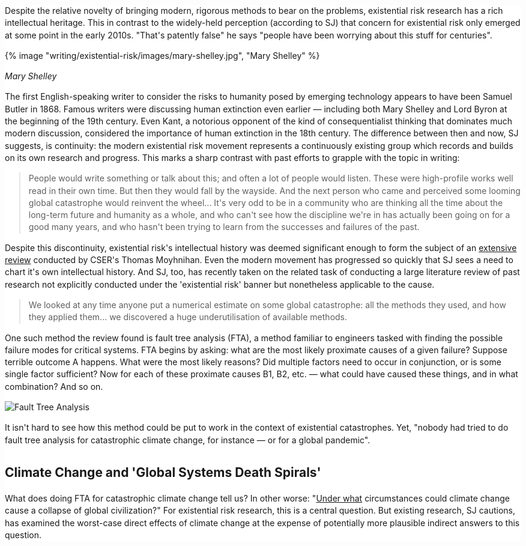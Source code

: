 Despite the relative novelty of bringing modern, rigorous methods to bear on the problems, existential risk research has a rich intellectual heritage. This in contrast to the widely-held perception (according to SJ) that concern for existential risk only emerged at some point in the early 2010s. "That's patently false" he says "people have been worrying about this stuff for centuries".

{% image "writing/existential-risk/images/mary-shelley.jpg", "Mary Shelley" %}

*Mary Shelley*

The first English-speaking writer to consider the risks to humanity posed by emerging technology appears to have been Samuel Butler in 1868. Famous writers were discussing human extinction even earlier — including both Mary Shelley and Lord Byron at the beginning of the 19th century. Even Kant, a notorious opponent of the kind of consequentialist thinking that dominates much modern discussion, considered the importance of human extinction in the 18th century. The difference between then and now, SJ suggests, is continuity: the modern existential risk movement represents a continuously existing group which records and builds on its own research and progress. This marks a sharp contrast with past efforts to grapple with the topic in writing:

> People would write something or talk about this; and often a lot of people would listen. These were high-profile works well read in their own time. But then they would fall by the wayside. And the next person who came and perceived some looming global catastrophe would reinvent the wheel... It's very odd to be in a community who are thinking all the time about the long-term future and humanity as a whole, and who can't see how the discipline we're in has actually been going on for a good many years, and who hasn't been trying to learn from the successes and failures of the past.

Despite this discontinuity, existential risk's intellectual history was deemed significant enough to form the subject of an [extensive review](https://www.sciencedirect.com/science/article/abs/pii/S001632871930357X) conducted by CSER's Thomas Moyhnihan. Even the modern movement has progressed so quickly that SJ sees a need to chart it's own intellectual history. And SJ, too, has recently taken on the related task of conducting a large literature review of past research not explicitly conducted under the 'existential risk' banner but nonetheless applicable to the cause.

> We looked at any time anyone put a numerical estimate on some global catastrophe: all the methods they used, and how they applied them... we discovered a huge underutilisation of available methods.

One such method the review found is fault tree analysis (FTA), a method familiar to engineers tasked with finding the possible failure modes for critical systems. FTA begins by asking: what are the most likely proximate causes of a given failure? Suppose terrible outcome A happens. What were the most likely reasons? Did multiple factors need to occur in conjunction, or is some single factor sufficient? Now for each of these proximate causes B1, B2, etc. — what could have caused these things, and in what combination? And so on.

<div class="episode-image_small">
<img  src="images/fault_tree.svg" alt="Fault Tree Analysis" />
</div>

It isn't hard to see how this method could be put to work in the context of existential catastrophes. Yet, "nobody had tried to do fault tree analysis for catastrophic climate change, for instance — or for a global pandemic".

## Climate Change and 'Global Systems Death Spirals'

What does doing FTA for catastrophic climate change tell us? In other worse: "[Under what](https://www.vice.com/en_us/article/qvg99b/this-guy-studies-the-global-systems-death-spiral-that-might-end-humanity) circumstances could climate change cause a collapse of global civilization?" For existential risk research, this is a central question. But existing research, SJ cautions, has examined the worst-case direct effects of climate change at the expense of potentially more plausible indirect answers to this question.
